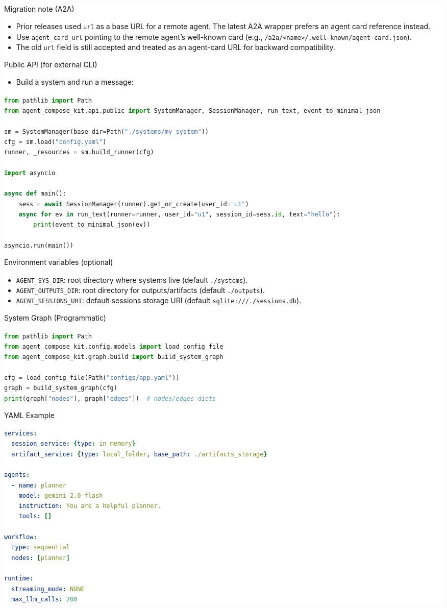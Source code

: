 Migration note (A2A)
- Prior releases used `url` as a base URL for a remote agent. The latest A2A wrapper prefers an agent card reference instead.
- Use `agent_card_url` pointing to the remote agent’s well-known card (e.g., `/a2a/<name>/.well-known/agent-card.json`).
- The old `url` field is still accepted and treated as an agent-card URL for backward compatibility.

Public API (for external CLI)
- Build a system and run a message:
```python
from pathlib import Path
from agent_compose_kit.api.public import SystemManager, SessionManager, run_text, event_to_minimal_json

sm = SystemManager(base_dir=Path("./systems/my_system"))
cfg = sm.load("config.yaml")
runner, _resources = sm.build_runner(cfg)

import asyncio

async def main():
    sess = await SessionManager(runner).get_or_create(user_id="u1")
    async for ev in run_text(runner=runner, user_id="u1", session_id=sess.id, text="hello"):
        print(event_to_minimal_json(ev))

asyncio.run(main())
```

Environment variables (optional)
- `AGENT_SYS_DIR`: root directory where systems live (default `./systems`).
- `AGENT_OUTPUTS_DIR`: root directory for outputs/artifacts (default `./outputs`).
- `AGENT_SESSIONS_URI`: default sessions storage URI (default `sqlite:///./sessions.db`).

System Graph (Programmatic)
```python
from pathlib import Path
from agent_compose_kit.config.models import load_config_file
from agent_compose_kit.graph.build import build_system_graph

cfg = load_config_file(Path("configs/app.yaml"))
graph = build_system_graph(cfg)
print(graph["nodes"], graph["edges"])  # nodes/edges dicts
```

YAML Example
```yaml
services:
  session_service: {type: in_memory}
  artifact_service: {type: local_folder, base_path: ./artifacts_storage}

agents:
  - name: planner
    model: gemini-2.0-flash
    instruction: You are a helpful planner.
    tools: []

workflow:
  type: sequential
  nodes: [planner]

runtime:
  streaming_mode: NONE
  max_llm_calls: 200
```
